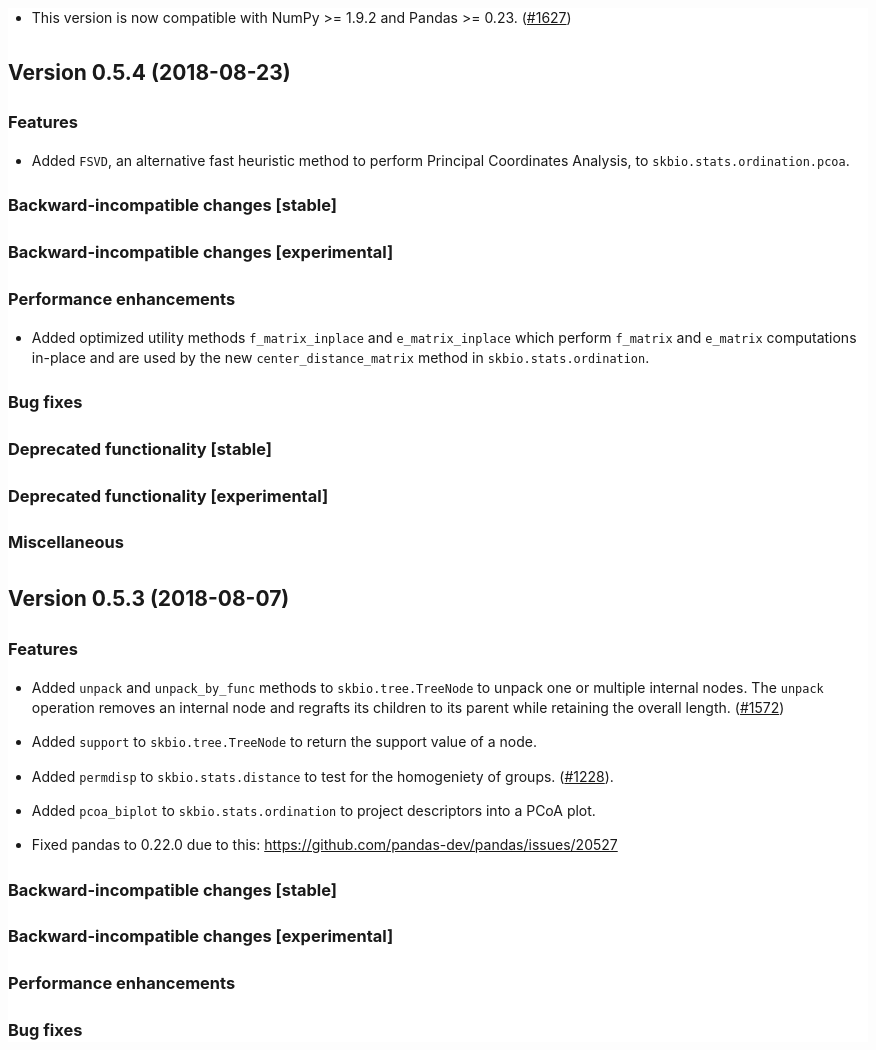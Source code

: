 * This version is now compatible with NumPy >= 1.9.2 and Pandas >= 0.23. ([#1627](https://github.com/biocore/scikit-bio/pull/1627))

## Version 0.5.4 (2018-08-23)

### Features

* Added `FSVD`, an alternative fast heuristic method to perform Principal Coordinates Analysis, to `skbio.stats.ordination.pcoa`.

### Backward-incompatible changes [stable]

### Backward-incompatible changes [experimental]

### Performance enhancements

* Added optimized utility methods `f_matrix_inplace` and `e_matrix_inplace` which perform `f_matrix` and `e_matrix` computations in-place and are used by the new `center_distance_matrix` method in `skbio.stats.ordination`.

### Bug fixes

### Deprecated functionality [stable]

### Deprecated functionality [experimental]

### Miscellaneous

## Version 0.5.3 (2018-08-07)

### Features
* Added `unpack` and `unpack_by_func` methods to `skbio.tree.TreeNode` to unpack one or multiple internal nodes. The `unpack` operation removes an internal node and regrafts its children to its parent while retaining the overall length. ([#1572](https://github.com/biocore/scikit-bio/pull/1572))
* Added `support` to `skbio.tree.TreeNode` to return the support value of a node.
* Added `permdisp` to `skbio.stats.distance` to test for the homogeniety of groups. ([#1228](https://github.com/biocore/scikit-bio/issues/1228)).

* Added `pcoa_biplot` to `skbio.stats.ordination` to project descriptors into a PCoA plot.

* Fixed pandas to 0.22.0 due to this: https://github.com/pandas-dev/pandas/issues/20527

### Backward-incompatible changes [stable]

### Backward-incompatible changes [experimental]

### Performance enhancements

### Bug fixes
